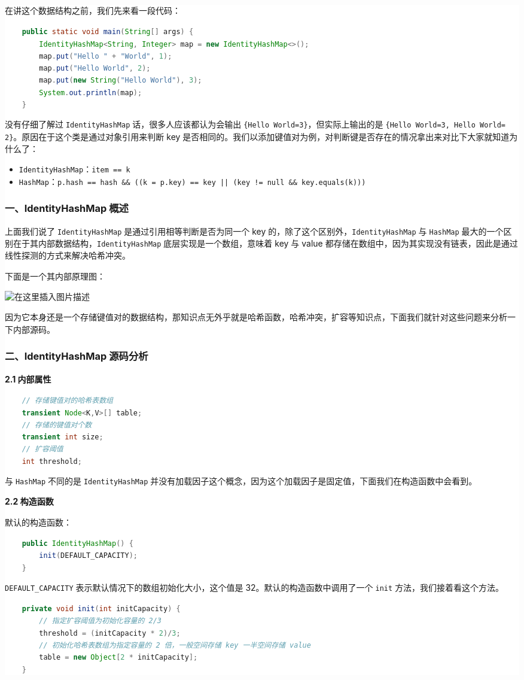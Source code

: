 在讲这个数据结构之前，我们先来看一段代码：

``` java
    public static void main(String[] args) {
        IdentityHashMap<String, Integer> map = new IdentityHashMap<>();
        map.put("Hello " + "World", 1);
        map.put("Hello World", 2);
        map.put(new String("Hello World"), 3);
        System.out.println(map);
    }
```

没有仔细了解过 `IdentityHashMap` 话，很多人应该都认为会输出 `{Hello World=3}`，但实际上输出的是 `{Hello World=3, Hello World=2}`。原因在于这个类是通过对象引用来判断 key 是否相同的。我们以添加键值对为例，对判断键是否存在的情况拿出来对比下大家就知道为什么了：

- `IdentityHashMap`：`item == k`
- `HashMap`：`p.hash == hash && ((k = p.key) == key || (key != null && key.equals(k)))`


### 一、IdentityHashMap 概述

上面我们说了 `IdentityHashMap` 是通过引用相等判断是否为同一个 key 的，除了这个区别外，`IdentityHashMap` 与 `HashMap` 最大的一个区别在于其内部数据结构，`IdentityHashMap` 底层实现是一个数组，意味着 key 与 value 都存储在数组中，因为其实现没有链表，因此是通过线性探测的方式来解决哈希冲突。


下面是一个其内部原理图：

![在这里插入图片描述](https://img-blog.csdnimg.cn/2019032018003760.png)

因为它本身还是一个存储键值对的数据结构，那知识点无外乎就是哈希函数，哈希冲突，扩容等知识点，下面我们就针对这些问题来分析一下内部源码。

### 二、IdentityHashMap 源码分析

**2.1 内部属性**

``` java
    // 存储键值对的哈希表数组
    transient Node<K,V>[] table;
    // 存储的键值对个数
    transient int size;
    // 扩容阈值
    int threshold;
```

与 `HashMap` 不同的是 `IdentityHashMap` 并没有加载因子这个概念，因为这个加载因子是固定值，下面我们在构造函数中会看到。

**2.2 构造函数**

默认的构造函数：

``` java
    public IdentityHashMap() {
        init(DEFAULT_CAPACITY);
    }
```

`DEFAULT_CAPACITY` 表示默认情况下的数组初始化大小，这个值是 32。默认的构造函数中调用了一个 `init` 方法，我们接着看这个方法。

``` java
    private void init(int initCapacity) {
        // 指定扩容阈值为初始化容量的 2/3
        threshold = (initCapacity * 2)/3;
        // 初始化哈希表数组为指定容量的 2 倍，一般空间存储 key 一半空间存储 value
        table = new Object[2 * initCapacity];
    }
```
